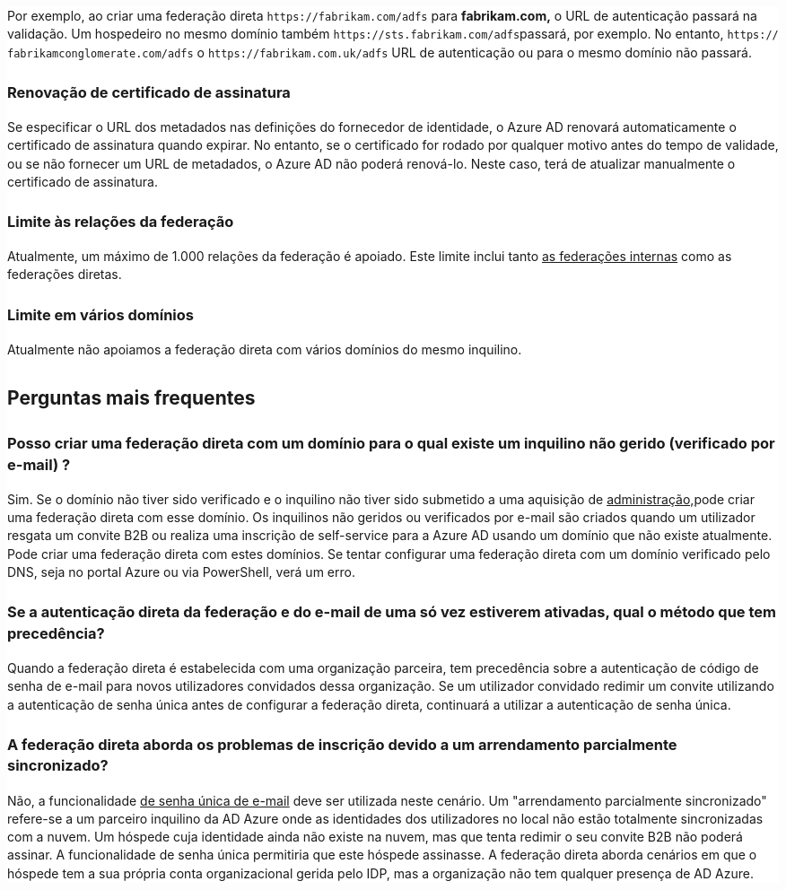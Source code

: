 Por exemplo, ao criar uma federação direta `https://fabrikam.com/adfs` para **fabrikam.com,** o URL de autenticação passará na validação. Um hospedeiro no mesmo domínio também `https://sts.fabrikam.com/adfs`passará, por exemplo. No entanto, `https://fabrikamconglomerate.com/adfs` o `https://fabrikam.com.uk/adfs` URL de autenticação ou para o mesmo domínio não passará.

### <a name="signing-certificate-renewal"></a>Renovação de certificado de assinatura
Se especificar o URL dos metadados nas definições do fornecedor de identidade, o Azure AD renovará automaticamente o certificado de assinatura quando expirar. No entanto, se o certificado for rodado por qualquer motivo antes do tempo de validade, ou se não fornecer um URL de metadados, o Azure AD não poderá renová-lo. Neste caso, terá de atualizar manualmente o certificado de assinatura.

### <a name="limit-on-federation-relationships"></a>Limite às relações da federação
Atualmente, um máximo de 1.000 relações da federação é apoiado. Este limite inclui tanto [as federações internas](https://docs.microsoft.com/powershell/module/msonline/set-msoldomainfederationsettings?view=azureadps-1.0) como as federações diretas.

### <a name="limit-on-multiple-domains"></a>Limite em vários domínios
Atualmente não apoiamos a federação direta com vários domínios do mesmo inquilino.

## <a name="frequently-asked-questions"></a>Perguntas mais frequentes
### <a name="can-i-set-up-direct-federation-with-a-domain-for-which-an-unmanaged-email-verified-tenant-exists"></a>Posso criar uma federação direta com um domínio para o qual existe um inquilino não gerido (verificado por e-mail) ? 
Sim. Se o domínio não tiver sido verificado e o inquilino não tiver sido submetido a uma aquisição de [administração,](../users-groups-roles/domains-admin-takeover.md)pode criar uma federação direta com esse domínio. Os inquilinos não geridos ou verificados por e-mail são criados quando um utilizador resgata um convite B2B ou realiza uma inscrição de self-service para a Azure AD usando um domínio que não existe atualmente. Pode criar uma federação direta com estes domínios. Se tentar configurar uma federação direta com um domínio verificado pelo DNS, seja no portal Azure ou via PowerShell, verá um erro.
### <a name="if-direct-federation-and-email-one-time-passcode-authentication-are-both-enabled-which-method-takes-precedence"></a>Se a autenticação direta da federação e do e-mail de uma só vez estiverem ativadas, qual o método que tem precedência?
Quando a federação direta é estabelecida com uma organização parceira, tem precedência sobre a autenticação de código de senha de e-mail para novos utilizadores convidados dessa organização. Se um utilizador convidado redimir um convite utilizando a autenticação de senha única antes de configurar a federação direta, continuará a utilizar a autenticação de senha única. 
### <a name="does-direct-federation-address-sign-in-issues-due-to-a-partially-synced-tenancy"></a>A federação direta aborda os problemas de inscrição devido a um arrendamento parcialmente sincronizado?
Não, a funcionalidade [de senha única de e-mail](one-time-passcode.md) deve ser utilizada neste cenário. Um "arrendamento parcialmente sincronizado" refere-se a um parceiro inquilino da AD Azure onde as identidades dos utilizadores no local não estão totalmente sincronizadas com a nuvem. Um hóspede cuja identidade ainda não existe na nuvem, mas que tenta redimir o seu convite B2B não poderá assinar. A funcionalidade de senha única permitiria que este hóspede assinasse. A federação direta aborda cenários em que o hóspede tem a sua própria conta organizacional gerida pelo IDP, mas a organização não tem qualquer presença de AD Azure.
